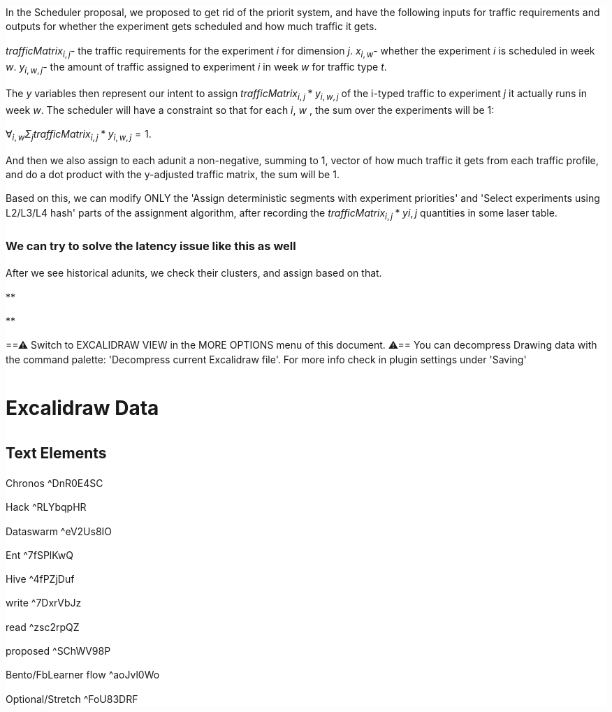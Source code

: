 In the Scheduler proposal, we proposed to get rid of the priorit system, and have the following 
inputs for traffic requirements and outputs for whether the experiment gets scheduled and how much traffic it gets.

$trafficMatrix_{i,j}$- the traffic requirements for the experiment $i$ for dimension $j$.
$x_{i,w}$- whether the experiment $i$ is scheduled in week $w$.
$y_{i,w,j}$- the amount of traffic assigned to experiment $i$ in week $w$ for traffic type $t$.

The $y$ variables then represent our intent to assign $trafficMatrix_{i,j}*y_{i,w,j}$ of the i-typed traffic to experiment $j$ it actually runs in week $w$.
The scheduler will have a constraint so that for each $i$, $w$ , the sum over the experiments will be 1:

$\forall_{i,w}\Sigma_{j}trafficMatrix_{i,j}*y_{i,w,j}=1$.

And then we also assign to each adunit a non-negative, summing to 1, vector of how much traffic it gets from each traffic profile, and do a dot product with the y-adjusted traffic matrix, the sum will be 1.

Based on this, we can modify ONLY the 'Assign deterministic segments with experiment priorities' and 'Select experiments using L2/L3/L4 hash' parts of the assignment algorithm, after recording the $trafficMatrix_{i,j}*y{i,j}$ quantities in some laser table.

### We can try to solve the latency issue like this as well

After we see historical adunits, we check their clusters, and assign based on that.

\*\*

\*\*

==⚠  Switch to EXCALIDRAW VIEW in the MORE OPTIONS menu of this document. ⚠== You can decompress Drawing data with the command palette: 'Decompress current Excalidraw file'. For more info check in plugin settings under 'Saving'

# Excalidraw Data

## Text Elements

Chronos ^DnR0E4SC

Hack ^RLYbqpHR

Dataswarm ^eV2Us8IO

Ent ^7fSPlKwQ

Hive ^4fPZjDuf

write ^7DxrVbJz

read ^zsc2rpQZ

proposed ^SChWV98P

Bento/FbLearner flow ^aoJvl0Wo

Optional/Stretch ^FoU83DRF
